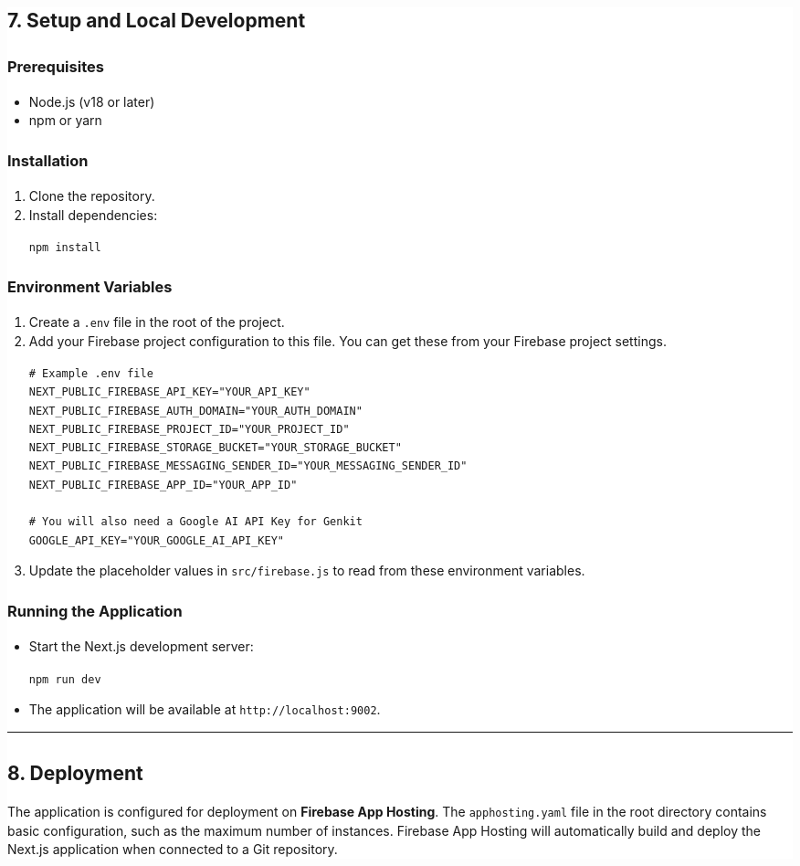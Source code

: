 
## 7. Setup and Local Development

### Prerequisites

-   Node.js (v18 or later)
-   npm or yarn

### Installation

1.  Clone the repository.
2.  Install dependencies:
    ```bash
    npm install
    ```

### Environment Variables

1.  Create a `.env` file in the root of the project.
2.  Add your Firebase project configuration to this file. You can get these from your Firebase project settings.
    ```
    # Example .env file
    NEXT_PUBLIC_FIREBASE_API_KEY="YOUR_API_KEY"
    NEXT_PUBLIC_FIREBASE_AUTH_DOMAIN="YOUR_AUTH_DOMAIN"
    NEXT_PUBLIC_FIREBASE_PROJECT_ID="YOUR_PROJECT_ID"
    NEXT_PUBLIC_FIREBASE_STORAGE_BUCKET="YOUR_STORAGE_BUCKET"
    NEXT_PUBLIC_FIREBASE_MESSAGING_SENDER_ID="YOUR_MESSAGING_SENDER_ID"
    NEXT_PUBLIC_FIREBASE_APP_ID="YOUR_APP_ID"

    # You will also need a Google AI API Key for Genkit
    GOOGLE_API_KEY="YOUR_GOOGLE_AI_API_KEY"
    ```
3.  Update the placeholder values in `src/firebase.js` to read from these environment variables.

### Running the Application

-   Start the Next.js development server:
    ```bash
    npm run dev
    ```
-   The application will be available at `http://localhost:9002`.

---

## 8. Deployment

The application is configured for deployment on **Firebase App Hosting**. The `apphosting.yaml` file in the root directory contains basic configuration, such as the maximum number of instances. Firebase App Hosting will automatically build and deploy the Next.js application when connected to a Git repository.
